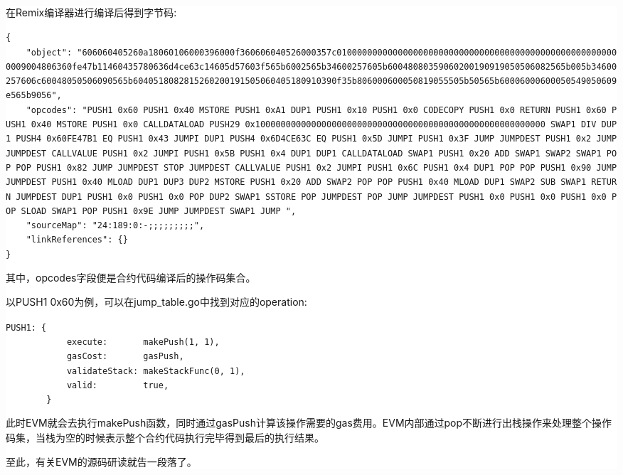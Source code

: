 
在Remix编译器进行编译后得到字节码:

```
{
	"object": "606060405260a18060106000396000f360606040526000357c01000000000000000000000000000000000000000000000000000000009004806360fe47b11460435780636d4ce63c14605d57603f565b6002565b34600257605b60048080359060200190919050506082565b005b34600257606c60048050506090565b6040518082815260200191505060405180910390f35b806000600050819055505b50565b60006000600050549050609e565b9056",
	"opcodes": "PUSH1 0x60 PUSH1 0x40 MSTORE PUSH1 0xA1 DUP1 PUSH1 0x10 PUSH1 0x0 CODECOPY PUSH1 0x0 RETURN PUSH1 0x60 PUSH1 0x40 MSTORE PUSH1 0x0 CALLDATALOAD PUSH29 0x100000000000000000000000000000000000000000000000000000000 SWAP1 DIV DUP1 PUSH4 0x60FE47B1 EQ PUSH1 0x43 JUMPI DUP1 PUSH4 0x6D4CE63C EQ PUSH1 0x5D JUMPI PUSH1 0x3F JUMP JUMPDEST PUSH1 0x2 JUMP JUMPDEST CALLVALUE PUSH1 0x2 JUMPI PUSH1 0x5B PUSH1 0x4 DUP1 DUP1 CALLDATALOAD SWAP1 PUSH1 0x20 ADD SWAP1 SWAP2 SWAP1 POP POP PUSH1 0x82 JUMP JUMPDEST STOP JUMPDEST CALLVALUE PUSH1 0x2 JUMPI PUSH1 0x6C PUSH1 0x4 DUP1 POP POP PUSH1 0x90 JUMP JUMPDEST PUSH1 0x40 MLOAD DUP1 DUP3 DUP2 MSTORE PUSH1 0x20 ADD SWAP2 POP POP PUSH1 0x40 MLOAD DUP1 SWAP2 SUB SWAP1 RETURN JUMPDEST DUP1 PUSH1 0x0 PUSH1 0x0 POP DUP2 SWAP1 SSTORE POP JUMPDEST POP JUMP JUMPDEST PUSH1 0x0 PUSH1 0x0 PUSH1 0x0 POP SLOAD SWAP1 POP PUSH1 0x9E JUMP JUMPDEST SWAP1 JUMP ",
	"sourceMap": "24:189:0:-;;;;;;;;;",
	"linkReferences": {}
}
```

其中，opcodes字段便是合约代码编译后的操作码集合。

以PUSH1 0x60为例，可以在jump_table.go中找到对应的operation:

```
PUSH1: {
			execute:       makePush(1, 1),
			gasCost:       gasPush,
			validateStack: makeStackFunc(0, 1),
			valid:         true,
		}
```

此时EVM就会去执行makePush函数，同时通过gasPush计算该操作需要的gas费用。EVM内部通过pop不断进行出栈操作来处理整个操作码集，当栈为空的时候表示整个合约代码执行完毕得到最后的执行结果。

至此，有关EVM的源码研读就告一段落了。









